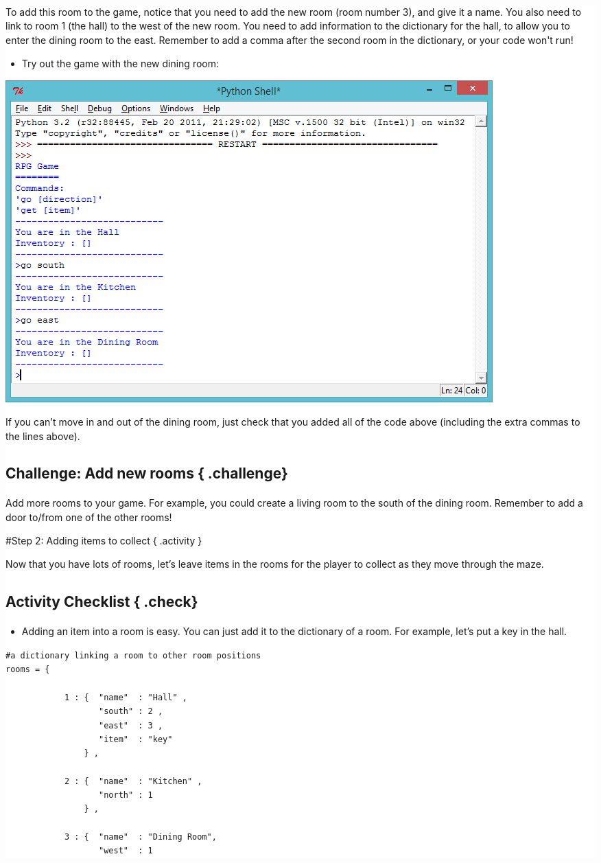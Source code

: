 To add this room to the game, notice that you need to add the new room (room number 3), and give it a name. You also need to link to room 1 (the hall) to the west of the new room. You need to add information to the dictionary for the hall, to allow you to enter the dining room to the east. Remember to add a comma after the second room in the dictionary, or your code won't run!

+ Try out the game with the new dining room:

![screenshot](rpg-new-room.png)

If you can’t move in and out of the dining room, just check that you added all of the code above (including the extra commas to the lines above).

## Challenge: Add new rooms { .challenge}
Add more rooms to your game. For example, you could create a living room to the south of the dining room. Remember to add a door to/from one of the other rooms! 

#Step 2: Adding items to collect { .activity }

Now that you have lots of rooms, let’s leave items in the rooms for the player to collect as they move through the maze.

## Activity Checklist { .check}

+ Adding an item into a room is easy. You can just add it to the dictionary of a room. For example, let’s put a key in the hall.

```{.language-python}
#a dictionary linking a room to other room positions
rooms = {

            1 : {  "name"  : "Hall" ,
                   "south" : 2 ,
                   "east"  : 3 ,
                   "item"  : "key"
                } ,        

            2 : {  "name"  : "Kitchen" ,
                   "north" : 1
                } ,

            3 : {  "name"  : "Dining Room",
                   "west"  : 1
```